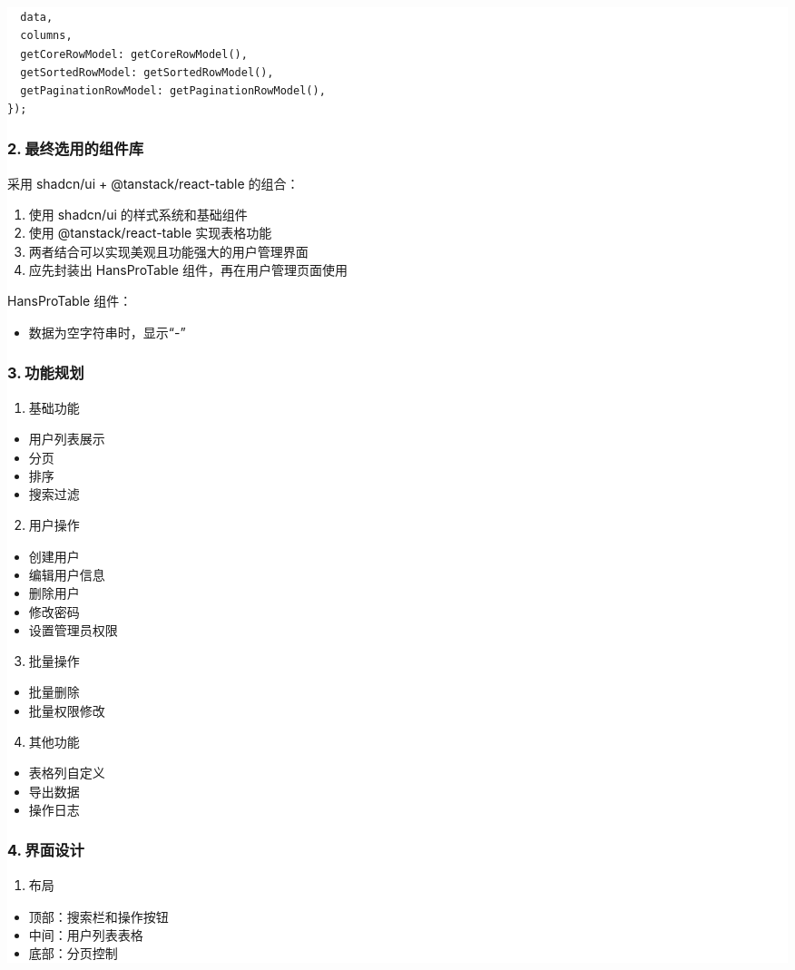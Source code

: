 ```tsx
  data,
  columns,
  getCoreRowModel: getCoreRowModel(),
  getSortedRowModel: getSortedRowModel(),
  getPaginationRowModel: getPaginationRowModel(),
});
```

### 2. 最终选用的组件库

采用 shadcn/ui + @tanstack/react-table 的组合：

1. 使用 shadcn/ui 的样式系统和基础组件
2. 使用 @tanstack/react-table 实现表格功能
3. 两者结合可以实现美观且功能强大的用户管理界面
4. 应先封装出 HansProTable 组件，再在用户管理页面使用

HansProTable 组件：

- 数据为空字符串时，显示“-”

### 3. 功能规划

1. 基础功能

- 用户列表展示
- 分页
- 排序
- 搜索过滤

2. 用户操作

- 创建用户
- 编辑用户信息
- 删除用户
- 修改密码
- 设置管理员权限

3. 批量操作

- 批量删除
- 批量权限修改

4. 其他功能

- 表格列自定义
- 导出数据
- 操作日志

### 4. 界面设计

1. 布局

- 顶部：搜索栏和操作按钮
- 中间：用户列表表格
- 底部：分页控制
